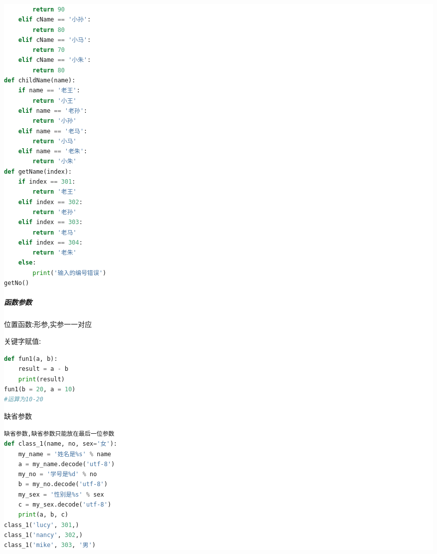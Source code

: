 ```python
        return 90
    elif cName == '小孙':
        return 80
    elif cName == '小马':
        return 70
    elif cName == '小朱':
        return 80
def childName(name):
    if name == '老王':
        return '小王'
    elif name == '老孙':
        return '小孙'
    elif name == '老马':
        return '小马'
    elif name == '老朱':
        return '小朱'
def getName(index):
    if index == 301:
        return '老王'
    elif index == 302:
        return '老孙'
    elif index == 303:
        return '老马'
    elif index == 304:
        return '老朱'
    else:
        print('输入的编号错误')
getNo()
```

##### 函数参数

位置函数:形参,实参一一对应

关键字赋值: 

```python
def fun1(a, b):
    result = a - b
    print(result)
fun1(b = 20, a = 10)
#运算为10-20
```

缺省参数

```python
缺省参数,缺省参数只能放在最后一位参数
def class_1(name, no, sex='女'):
    my_name = '姓名是%s' % name
    a = my_name.decode('utf-8')
    my_no = '学号是%d' % no
    b = my_no.decode('utf-8')
    my_sex = '性别是%s' % sex
    c = my_sex.decode('utf-8')
    print(a, b, c)
class_1('lucy', 301,)
class_1('nancy', 302,)
class_1('mike', 303, '男')
```
